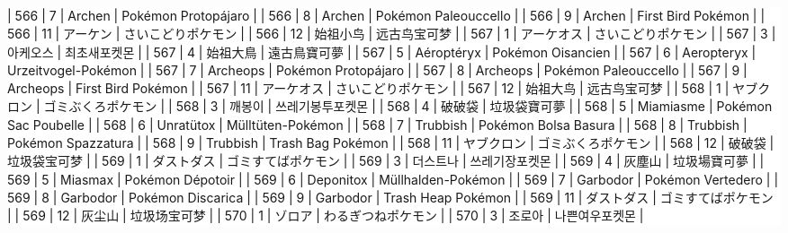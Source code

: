 | 566                | 7                 | Archen       | Pokémon Protopájaro      |
| 566                | 8                 | Archen       | Pokémon Paleouccello     |
| 566                | 9                 | Archen       | First Bird Pokémon       |
| 566                | 11                | アーケン         | さいこどりポケモン                |
| 566                | 12                | 始祖小鸟         | 远古鸟宝可梦                   |
| 567                | 1                 | アーケオス        | さいこどりポケモン                |
| 567                | 3                 | 아케오스         | 최초새포켓몬                   |
| 567                | 4                 | 始祖大鳥         | 遠古鳥寶可夢                   |
| 567                | 5                 | Aéroptéryx   | Pokémon Oisancien        |
| 567                | 6                 | Aeropteryx   | Urzeitvogel-Pokémon      |
| 567                | 7                 | Archeops     | Pokémon Protopájaro      |
| 567                | 8                 | Archeops     | Pokémon Paleouccello     |
| 567                | 9                 | Archeops     | First Bird Pokémon       |
| 567                | 11                | アーケオス        | さいこどりポケモン                |
| 567                | 12                | 始祖大鸟         | 远古鸟宝可梦                   |
| 568                | 1                 | ヤブクロン        | ゴミぶくろポケモン                |
| 568                | 3                 | 깨봉이          | 쓰레기봉투포켓몬                 |
| 568                | 4                 | 破破袋          | 垃圾袋寶可夢                   |
| 568                | 5                 | Miamiasme    | Pokémon Sac Poubelle     |
| 568                | 6                 | Unratütox    | Mülltüten-Pokémon        |
| 568                | 7                 | Trubbish     | Pokémon Bolsa Basura     |
| 568                | 8                 | Trubbish     | Pokémon Spazzatura       |
| 568                | 9                 | Trubbish     | Trash Bag Pokémon        |
| 568                | 11                | ヤブクロン        | ゴミぶくろポケモン                |
| 568                | 12                | 破破袋          | 垃圾袋宝可梦                   |
| 569                | 1                 | ダストダス        | ゴミすてばポケモン                |
| 569                | 3                 | 더스트나         | 쓰레기장포켓몬                  |
| 569                | 4                 | 灰塵山          | 垃圾場寶可夢                   |
| 569                | 5                 | Miasmax      | Pokémon Dépotoir         |
| 569                | 6                 | Deponitox    | Müllhalden-Pokémon       |
| 569                | 7                 | Garbodor     | Pokémon Vertedero        |
| 569                | 8                 | Garbodor     | Pokémon Discarica        |
| 569                | 9                 | Garbodor     | Trash Heap Pokémon       |
| 569                | 11                | ダストダス        | ゴミすてばポケモン                |
| 569                | 12                | 灰尘山          | 垃圾场宝可梦                   |
| 570                | 1                 | ゾロア          | わるぎつねポケモン                |
| 570                | 3                 | 조로아          | 나쁜여우포켓몬                  |